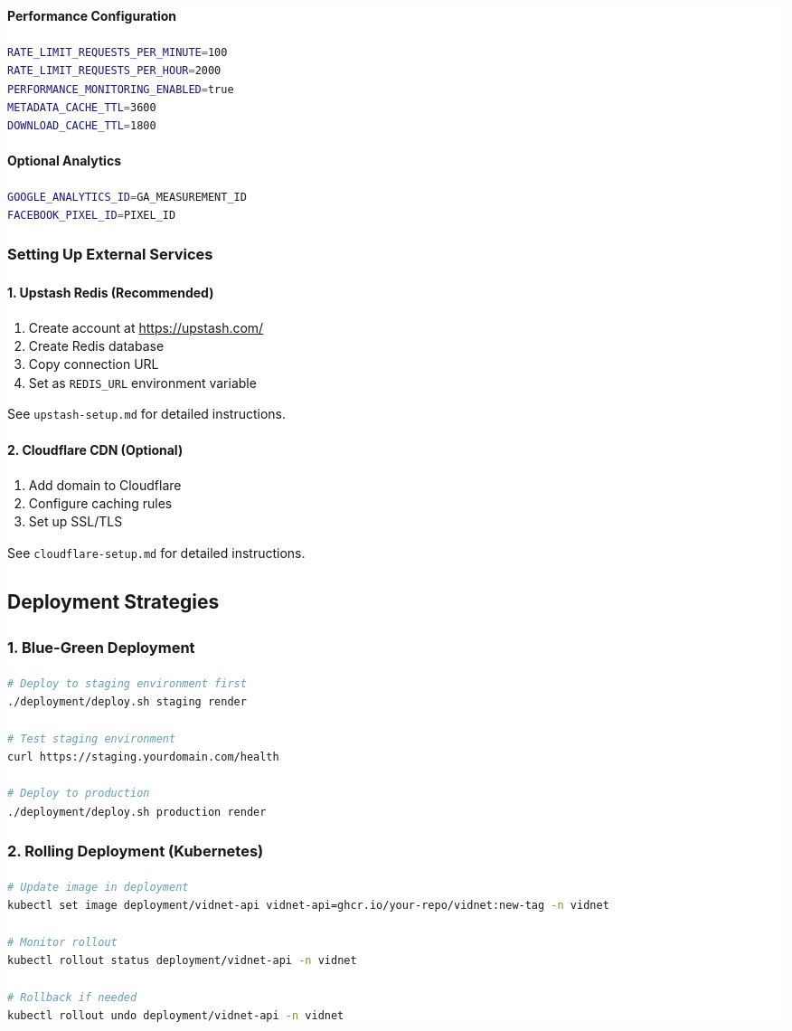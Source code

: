 #### Performance Configuration
```bash
RATE_LIMIT_REQUESTS_PER_MINUTE=100
RATE_LIMIT_REQUESTS_PER_HOUR=2000
PERFORMANCE_MONITORING_ENABLED=true
METADATA_CACHE_TTL=3600
DOWNLOAD_CACHE_TTL=1800
```

#### Optional Analytics
```bash
GOOGLE_ANALYTICS_ID=GA_MEASUREMENT_ID
FACEBOOK_PIXEL_ID=PIXEL_ID
```

### Setting Up External Services

#### 1. Upstash Redis (Recommended)
1. Create account at https://upstash.com/
2. Create Redis database
3. Copy connection URL
4. Set as `REDIS_URL` environment variable

See `upstash-setup.md` for detailed instructions.

#### 2. Cloudflare CDN (Optional)
1. Add domain to Cloudflare
2. Configure caching rules
3. Set up SSL/TLS

See `cloudflare-setup.md` for detailed instructions.

## Deployment Strategies

### 1. Blue-Green Deployment

```bash
# Deploy to staging environment first
./deployment/deploy.sh staging render

# Test staging environment
curl https://staging.yourdomain.com/health

# Deploy to production
./deployment/deploy.sh production render
```

### 2. Rolling Deployment (Kubernetes)

```bash
# Update image in deployment
kubectl set image deployment/vidnet-api vidnet-api=ghcr.io/your-repo/vidnet:new-tag -n vidnet

# Monitor rollout
kubectl rollout status deployment/vidnet-api -n vidnet

# Rollback if needed
kubectl rollout undo deployment/vidnet-api -n vidnet
```
